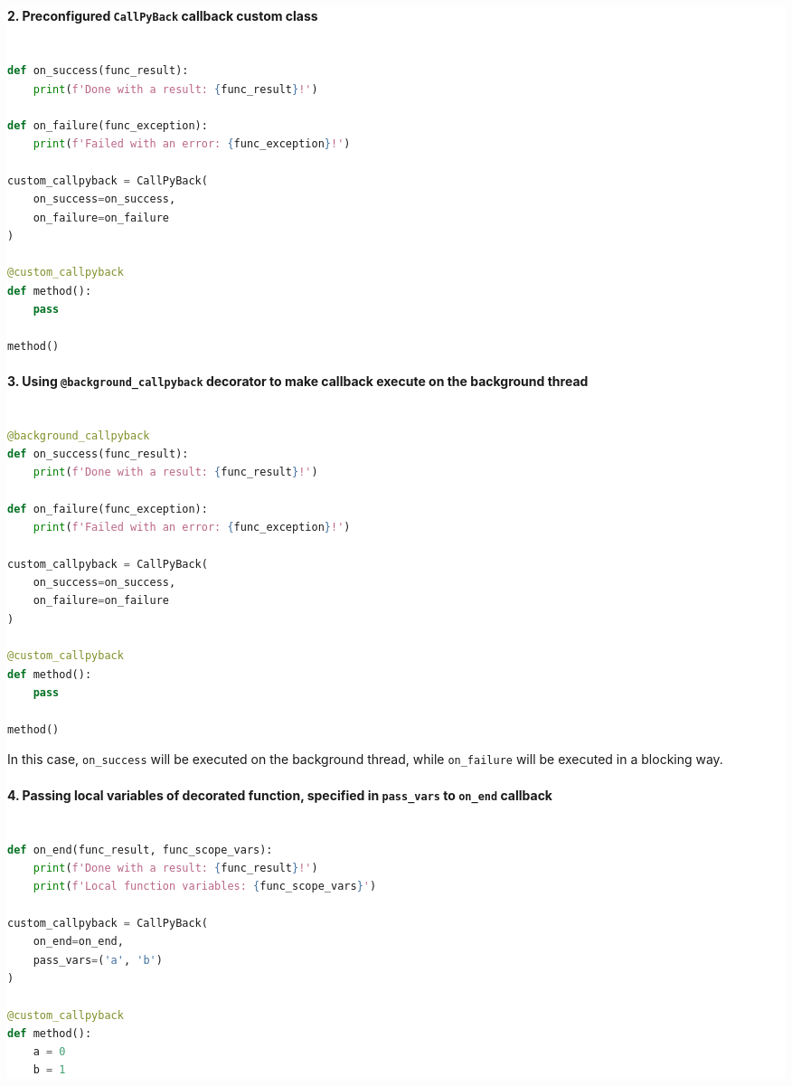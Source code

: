 #### 2. Preconfigured ```CallPyBack``` callback custom class
```python

def on_success(func_result):
    print(f'Done with a result: {func_result}!')

def on_failure(func_exception):
    print(f'Failed with an error: {func_exception}!')

custom_callpyback = CallPyBack(
    on_success=on_success,
    on_failure=on_failure
)

@custom_callpyback
def method():
    pass

method()
```

#### 3. Using ```@background_callpyback``` decorator to make callback execute on the background thread
```python

@background_callpyback
def on_success(func_result):
    print(f'Done with a result: {func_result}!')

def on_failure(func_exception):
    print(f'Failed with an error: {func_exception}!')

custom_callpyback = CallPyBack(
    on_success=on_success,
    on_failure=on_failure
)

@custom_callpyback
def method():
    pass

method()
```
In this case, `on_success` will be executed on the background thread, while `on_failure` will be executed in a blocking way.


#### 4. Passing local variables of decorated function, specified in `pass_vars` to `on_end` callback
```python

def on_end(func_result, func_scope_vars):
    print(f'Done with a result: {func_result}!')
    print(f'Local function variables: {func_scope_vars}')

custom_callpyback = CallPyBack(
    on_end=on_end,
    pass_vars=('a', 'b')
)

@custom_callpyback
def method():
    a = 0
    b = 1
```
